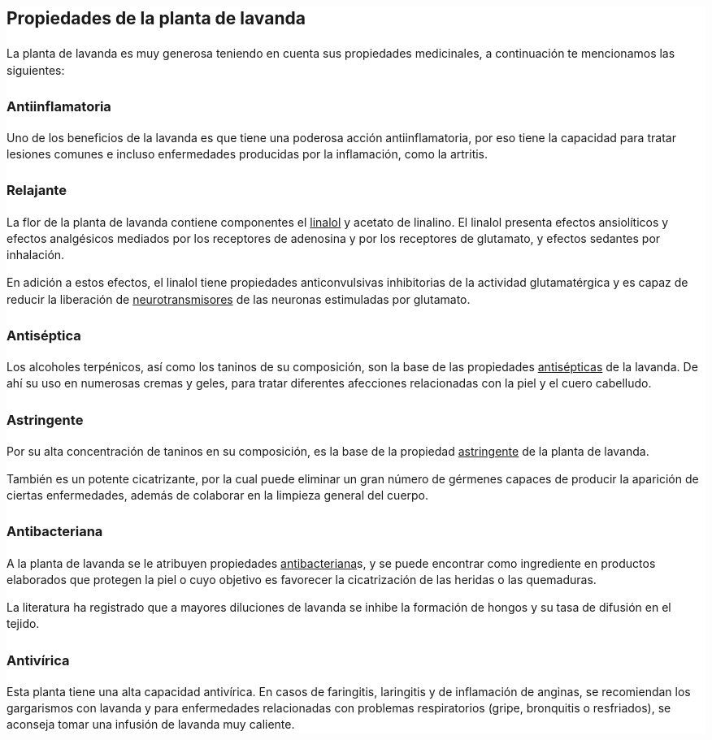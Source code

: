 ## Propiedades de la planta de lavanda

La planta de lavanda es muy generosa teniendo en cuenta sus propiedades medicinales, a continuación te mencionamos las siguientes:

### Antiinflamatoria

Uno de los beneficios de la lavanda es que tiene una poderosa acción antiinflamatoria, por eso tiene la capacidad para tratar lesiones comunes e incluso enfermedades producidas por la inflamación, como la artritis.

### Relajante

La flor de la planta de lavanda contiene componentes el [linalol](https://vegetalbioplant.com/blog/es/que-es-el-linalool-para-que-sirve/) y acetato de linalino. El linalol presenta efectos ansiolíticos y efectos analgésicos mediados por los receptores de adenosina y por los receptores de glutamato, y efectos sedantes por inhalación.

En adición a estos efectos, el linalol tiene propiedades anticonvulsivas inhibitorias de la actividad glutamatérgica y es capaz de reducir la liberación de [neurotransmisores](https://tuinfosalud.com/articulos/neurotransmisores) de las neuronas estimuladas por glutamato.

### Antiséptica

Los alcoholes terpénicos, así como los taninos de su composición, son la base de las propiedades [antisépticas](https://www.elsevier.es/es-revista-farmacia-profesional-3-articulo-antisepticos-13078716) de la lavanda. De ahí su uso en numerosas cremas y geles, para tratar diferentes afecciones relacionadas con la piel y el cuero cabelludo.

### Astringente

Por su alta concentración de taninos en su composición, es la base de la propiedad [astringente](https://www.ecured.cu/Astringente) de la planta de lavanda.

También es un potente cicatrizante, por la cual puede eliminar un gran número de gérmenes capaces de producir la aparición de ciertas enfermedades, además de colaborar en la limpieza general del cuerpo.

### Antibacteriana

A la planta de lavanda se le atribuyen propiedades [antibacteriana](https://dle.rae.es/antibacteriano)s, y se puede encontrar como ingrediente en productos elaborados que protegen la piel o cuyo objetivo es favorecer la cicatrización de las heridas o las quemaduras.

La literatura ha registrado que a mayores diluciones de lavanda se inhibe la formación de hongos y su tasa de difusión en el tejido.

### Antivírica

Esta planta tiene una alta capacidad antivírica. En casos de faringitis, laringitis y de inflamación de anginas, se recomiendan los gargarismos con lavanda y para enfermedades relacionadas con problemas respiratorios (gripe, bronquitis o resfriados), se aconseja tomar una infusión de lavanda muy caliente.
